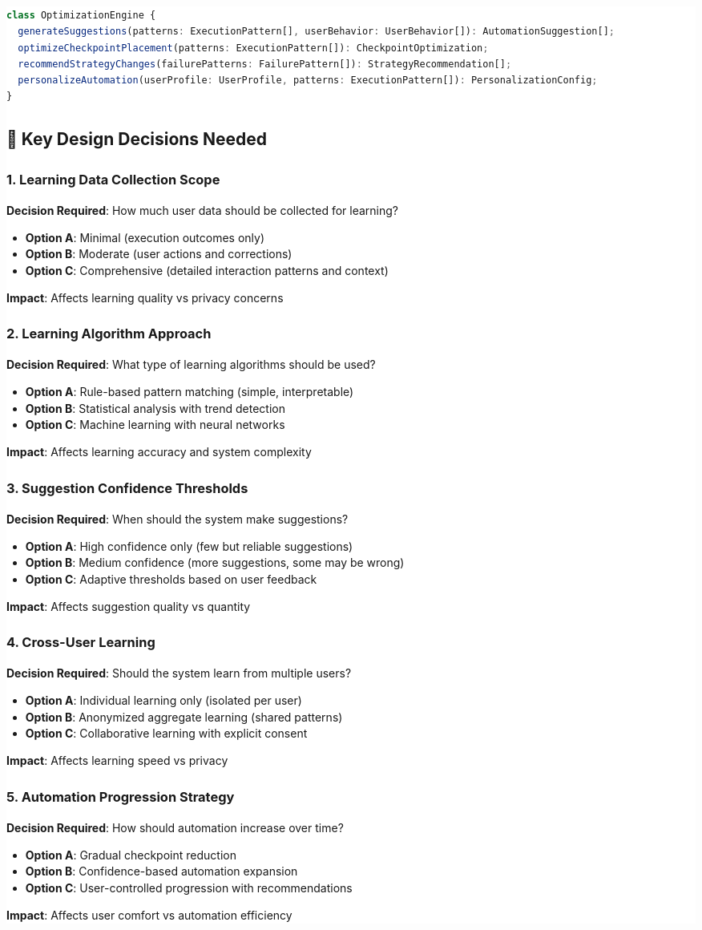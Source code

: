 ```typescript
class OptimizationEngine {
  generateSuggestions(patterns: ExecutionPattern[], userBehavior: UserBehavior[]): AutomationSuggestion[];
  optimizeCheckpointPlacement(patterns: ExecutionPattern[]): CheckpointOptimization;
  recommendStrategyChanges(failurePatterns: FailurePattern[]): StrategyRecommendation[];
  personalizeAutomation(userProfile: UserProfile, patterns: ExecutionPattern[]): PersonalizationConfig;
}
```

## 🤔 Key Design Decisions Needed

### 1. **Learning Data Collection Scope**
**Decision Required**: How much user data should be collected for learning?
- **Option A**: Minimal (execution outcomes only)
- **Option B**: Moderate (user actions and corrections)
- **Option C**: Comprehensive (detailed interaction patterns and context)

**Impact**: Affects learning quality vs privacy concerns

### 2. **Learning Algorithm Approach**
**Decision Required**: What type of learning algorithms should be used?
- **Option A**: Rule-based pattern matching (simple, interpretable)
- **Option B**: Statistical analysis with trend detection
- **Option C**: Machine learning with neural networks

**Impact**: Affects learning accuracy and system complexity

### 3. **Suggestion Confidence Thresholds**
**Decision Required**: When should the system make suggestions?
- **Option A**: High confidence only (few but reliable suggestions)
- **Option B**: Medium confidence (more suggestions, some may be wrong)
- **Option C**: Adaptive thresholds based on user feedback

**Impact**: Affects suggestion quality vs quantity

### 4. **Cross-User Learning**
**Decision Required**: Should the system learn from multiple users?
- **Option A**: Individual learning only (isolated per user)
- **Option B**: Anonymized aggregate learning (shared patterns)
- **Option C**: Collaborative learning with explicit consent

**Impact**: Affects learning speed vs privacy

### 5. **Automation Progression Strategy**
**Decision Required**: How should automation increase over time?
- **Option A**: Gradual checkpoint reduction
- **Option B**: Confidence-based automation expansion
- **Option C**: User-controlled progression with recommendations

**Impact**: Affects user comfort vs automation efficiency
